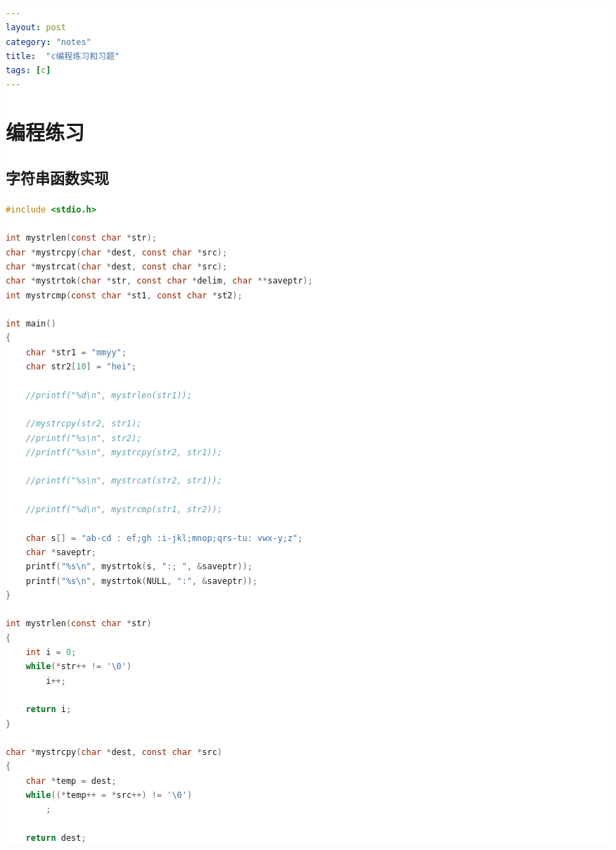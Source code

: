 ```yaml
---
layout: post
category: "notes"
title:  "c编程练习和习题"
tags: [c]
---
```




# 编程练习



## 字符串函数实现



```c
#include <stdio.h>

int mystrlen(const char *str);
char *mystrcpy(char *dest, const char *src);
char *mystrcat(char *dest, const char *src);
char *mystrtok(char *str, const char *delim, char **saveptr);
int mystrcmp(const char *st1, const char *st2);

int main()
{
	char *str1 = "mmyy";
	char str2[10] = "hei";

	//printf("%d\n", mystrlen(str1));

	//mystrcpy(str2, str1);
	//printf("%s\n", str2);
	//printf("%s\n", mystrcpy(str2, str1));

	//printf("%s\n", mystrcat(str2, str1));
    
    //printf("%d\n", mystrcmp(str1, str2));
	
	char s[] = "ab-cd : ef;gh :i-jkl;mnop;qrs-tu: vwx-y;z";	
    char *saveptr;
	printf("%s\n", mystrtok(s, ":; ", &saveptr));
	printf("%s\n", mystrtok(NULL, ":", &saveptr));	
}

int mystrlen(const char *str)
{
	int i = 0;
	while(*str++ != '\0')
		i++;

	return i;
}

char *mystrcpy(char *dest, const char *src)
{
	char *temp = dest;
	while((*temp++ = *src++) != '\0')
		;

	return dest;
```
